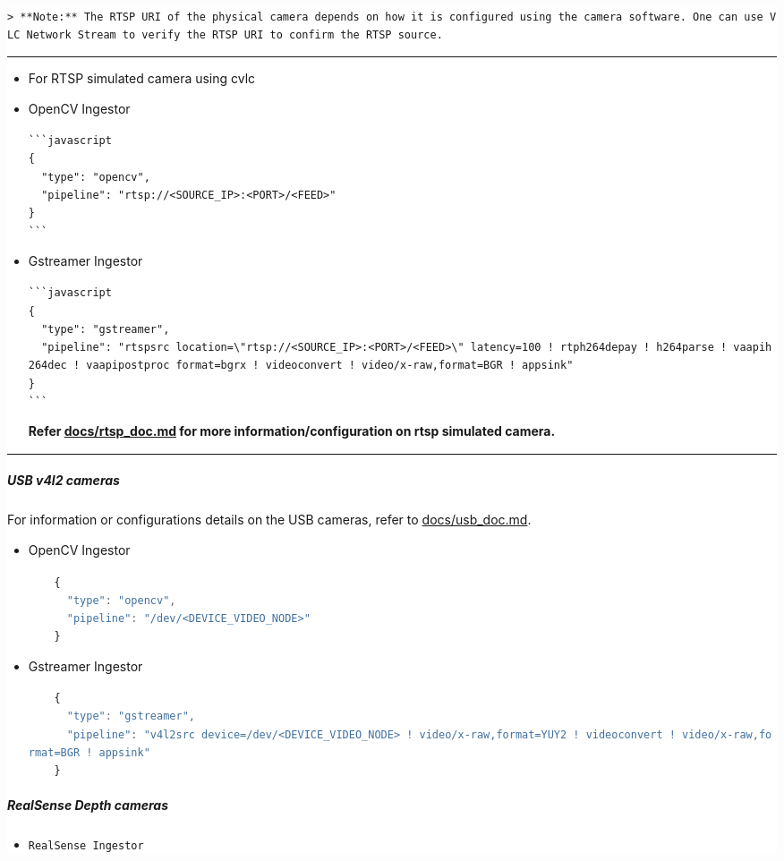     > **Note:** The RTSP URI of the physical camera depends on how it is configured using the camera software. One can use VLC Network Stream to verify the RTSP URI to confirm the RTSP source.

 ----
- For RTSP simulated camera using cvlc

- OpenCV Ingestor

      ```javascript
      {
        "type": "opencv",
        "pipeline": "rtsp://<SOURCE_IP>:<PORT>/<FEED>"
      }
      ```

- Gstreamer Ingestor

      ```javascript
      {
        "type": "gstreamer",
        "pipeline": "rtspsrc location=\"rtsp://<SOURCE_IP>:<PORT>/<FEED>\" latency=100 ! rtph264depay ! h264parse ! vaapih264dec ! vaapipostproc format=bgrx ! videoconvert ! video/x-raw,format=BGR ! appsink"
      }
      ```

    **Refer [docs/rtsp_doc.md](docs/rtsp_doc.md) for more information/configuration on rtsp simulated camera.**

 ----


##### USB v4l2 cameras

For information or configurations details on the USB cameras, refer to [docs/usb_doc.md](docs/usb_doc.md).

- OpenCV Ingestor

  ```javascript
      {
        "type": "opencv",
        "pipeline": "/dev/<DEVICE_VIDEO_NODE>"
      }
  ```

- Gstreamer Ingestor

  ```javascript
      {
        "type": "gstreamer",
        "pipeline": "v4l2src device=/dev/<DEVICE_VIDEO_NODE> ! video/x-raw,format=YUY2 ! videoconvert ! video/x-raw,format=BGR ! appsink"
      }
  ```

##### RealSense Depth cameras

- `RealSense Ingestor`
